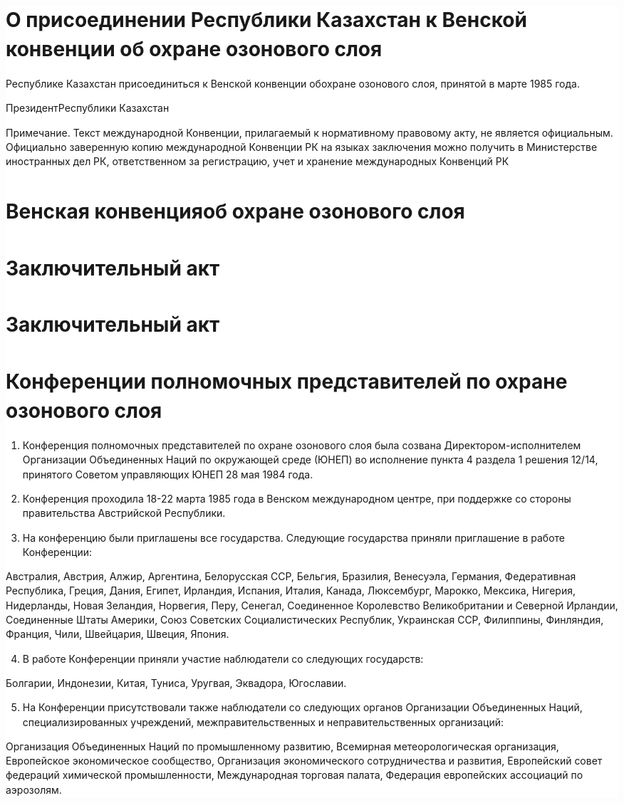 # О присоединении Республики Казахстан к Венской конвенции об охране озонового слоя

Республике Казахстан присоединиться к Венской конвенции обохране озонового слоя, принятой в марте 1985 года.

ПрезидентРеспублики Казахстан

Примечание. Текст международной Конвенции, прилагаемый к нормативному правовому акту, не является официальным. Официально заверенную копию международной Конвенции РК на языках заключения можно получить в Министерстве иностранных дел РК, ответственном за регистрацию, учет и хранение международных Конвенций РК

# Венская конвенцияоб охране озонового слоя

# Заключительный акт

# Заключительный акт

# Конференции полномочных представителей по охране озонового слоя

1. Конференция полномочных представителей по охране озонового слоя была созвана Директором-исполнителем Организации Объединенных Наций по окружающей среде (ЮНЕП) во исполнение пункта 4 раздела 1 решения 12/14, принятого Советом управляющих ЮНЕП 28 мая 1984 года.

2. Конференция проходила 18-22 марта 1985 года в Венском международном центре, при поддержке со стороны правительства Австрийской Республики.

3. На конференцию были приглашены все государства. Следующие государства приняли приглашение в работе Конференции:

Австралия, Австрия, Алжир, Аргентина, Белорусская ССР, Бельгия, Бразилия, Венесуэла, Германия, Федеративная Республика, Греция, Дания, Египет, Ирландия, Испания, Италия, Канада, Люксембург, Марокко, Мексика, Нигерия, Нидерланды, Новая Зеландия, Норвегия, Перу, Сенегал, Соединенное Королевство Великобритании и Северной Ирландии, Соединенные Штаты Америки, Союз Советских Социалистических Республик, Украинская ССР, Филиппины, Финляндия, Франция, Чили, Швейцария, Швеция, Япония.

4. В работе Конференции приняли участие наблюдатели со следующих государств:

Болгарии, Индонезии, Китая, Туниса, Уругвая, Эквадора, Югославии.

5. На Конференции присутствовали также наблюдатели со следующих органов Организации Объединенных Наций, специализированных учреждений, межправительственных и неправительственных организаций:

Организация Объединенных Наций по промышленному развитию, Всемирная метеорологическая организация, Европейское экономическое сообщество, Организация экономического сотрудничества и развития, Европейский совет федераций химической промышленности, Международная торговая палата, Федерация европейских ассоциаций по аэрозолям.
